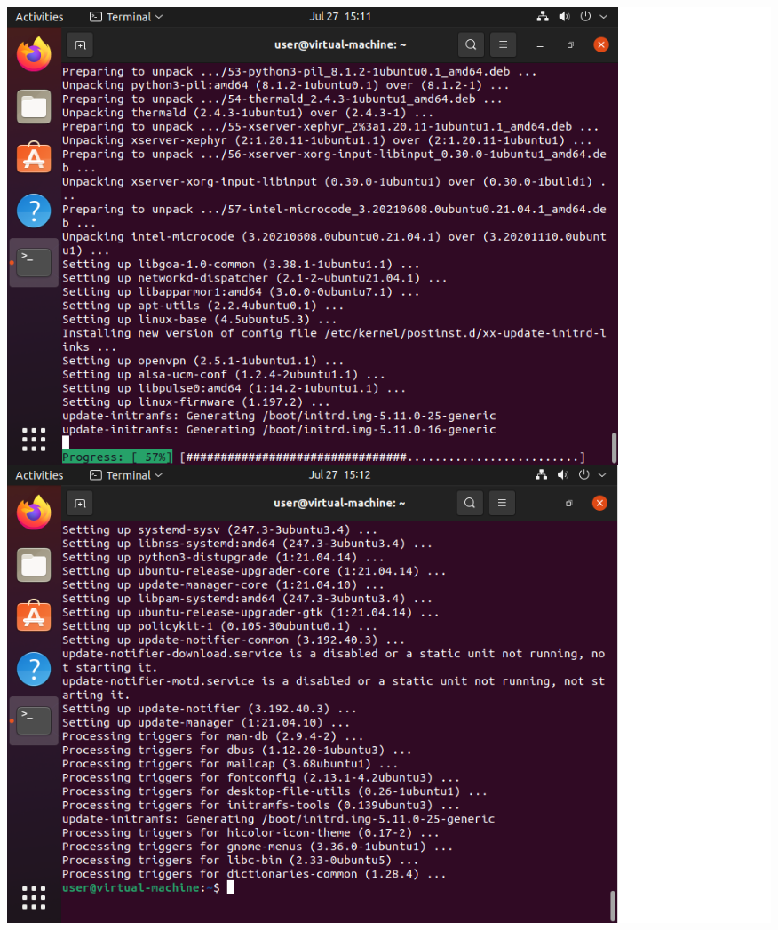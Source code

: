 <img src="static/installation/4_update_ubuntu_1_apt_upgrade_2.png" width="80%" align="center">

<img src="static/installation/4_update_ubuntu_1_apt_upgrade_3.png" width="80%" align="center">
